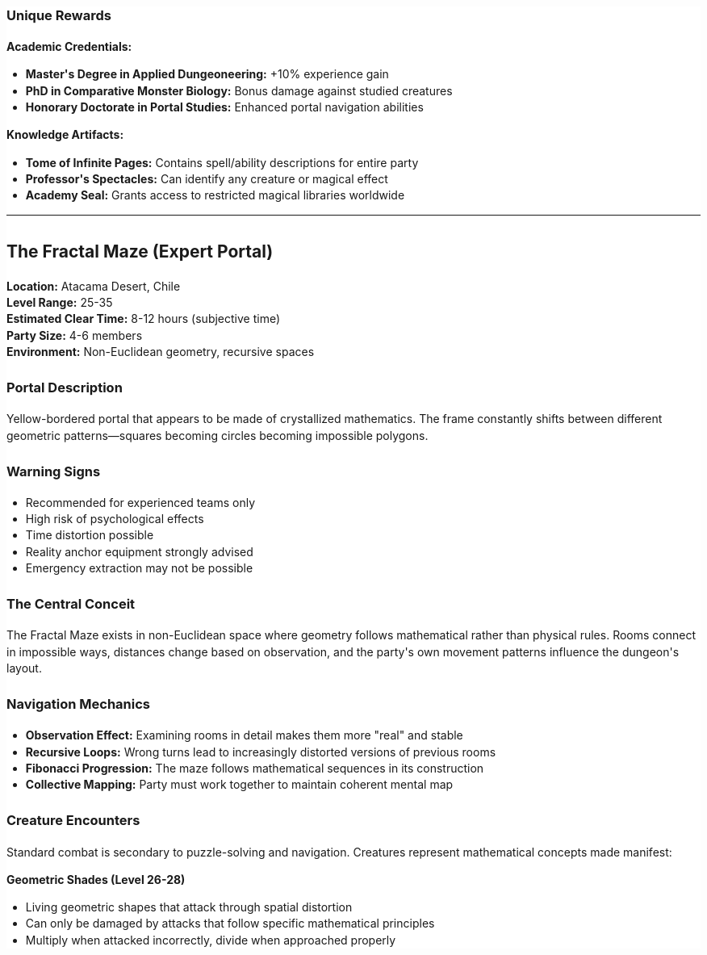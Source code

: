 ### **Unique Rewards**

**Academic Credentials:**
- **Master's Degree in Applied Dungeoneering:** +10% experience gain
- **PhD in Comparative Monster Biology:** Bonus damage against studied creatures
- **Honorary Doctorate in Portal Studies:** Enhanced portal navigation abilities

**Knowledge Artifacts:**
- **Tome of Infinite Pages:** Contains spell/ability descriptions for entire party
- **Professor's Spectacles:** Can identify any creature or magical effect
- **Academy Seal:** Grants access to restricted magical libraries worldwide

---

## The Fractal Maze (Expert Portal)

**Location:** Atacama Desert, Chile  
**Level Range:** 25-35  
**Estimated Clear Time:** 8-12 hours (subjective time)  
**Party Size:** 4-6 members  
**Environment:** Non-Euclidean geometry, recursive spaces

### **Portal Description**
Yellow-bordered portal that appears to be made of crystallized mathematics. The frame constantly shifts between different geometric patterns—squares becoming circles becoming impossible polygons.

### **Warning Signs**
- Recommended for experienced teams only
- High risk of psychological effects
- Time distortion possible
- Reality anchor equipment strongly advised
- Emergency extraction may not be possible

### **The Central Conceit**
The Fractal Maze exists in non-Euclidean space where geometry follows mathematical rather than physical rules. Rooms connect in impossible ways, distances change based on observation, and the party's own movement patterns influence the dungeon's layout.

### **Navigation Mechanics**
- **Observation Effect:** Examining rooms in detail makes them more "real" and stable
- **Recursive Loops:** Wrong turns lead to increasingly distorted versions of previous rooms
- **Fibonacci Progression:** The maze follows mathematical sequences in its construction
- **Collective Mapping:** Party must work together to maintain coherent mental map

### **Creature Encounters**
Standard combat is secondary to puzzle-solving and navigation. Creatures represent mathematical concepts made manifest:

**Geometric Shades (Level 26-28)**
- Living geometric shapes that attack through spatial distortion
- Can only be damaged by attacks that follow specific mathematical principles
- Multiply when attacked incorrectly, divide when approached properly

